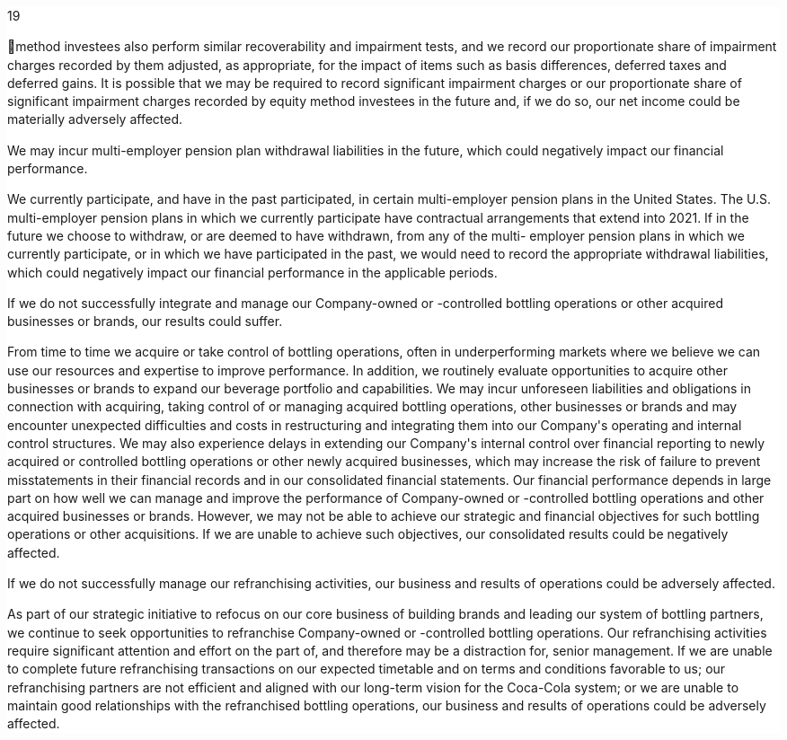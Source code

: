 19

method investees also perform similar recoverability and impairment tests, and we record our proportionate share of impairment charges recorded by them adjusted, as
appropriate, for the impact of items such as basis differences, deferred taxes and deferred gains. It is possible that we may be required to record significant impairment charges
or our proportionate share of significant impairment charges recorded by equity method investees in the future and, if we do so, our net income could be materially adversely
affected.

We may incur multi-employer pension plan withdrawal liabilities in the future, which could negatively impact our financial performance.

We currently participate, and have in the past participated, in certain multi-employer pension plans in the United States. The U.S. multi-employer pension plans in which we
currently participate have contractual arrangements that extend into 2021. If in the future we choose to withdraw, or are deemed to have withdrawn, from any of the multi-
employer pension plans in which we currently participate, or in which we have participated in the past, we would need to record the appropriate withdrawal liabilities, which
could negatively impact our financial performance in the applicable periods.

If we do not successfully integrate and manage our Company-owned or -controlled bottling operations or other acquired businesses or brands, our results could suffer.

From time to time we acquire or take control of bottling operations, often in underperforming markets where we believe we can use our resources and expertise to improve
performance. In addition, we routinely evaluate opportunities to acquire other businesses or brands to expand our beverage portfolio and capabilities. We may incur unforeseen
liabilities and obligations in connection with acquiring, taking control of or managing acquired bottling operations, other businesses or brands and may encounter unexpected
difficulties and costs in restructuring and integrating them into our Company's operating and internal control structures. We may also experience delays in extending our
Company's internal control over financial reporting to newly acquired or controlled bottling operations or other newly acquired businesses, which may increase the risk of
failure to prevent misstatements in their financial records and in our consolidated financial statements. Our financial performance depends in large part on how well we can
manage and improve the performance of Company-owned or -controlled bottling operations and other acquired businesses or brands. However, we may not be able to achieve
our strategic and financial objectives for such bottling operations or other acquisitions. If we are unable to achieve such objectives, our consolidated results could be negatively
affected.

If we do not successfully manage our refranchising activities, our business and results of operations could be adversely affected.

As part of our strategic initiative to refocus on our core business of building brands and leading our system of bottling partners, we continue to seek opportunities to refranchise
Company-owned or -controlled bottling operations. Our refranchising activities require significant attention and effort on the part of, and therefore may be a distraction for,
senior management. If we are unable to complete future refranchising transactions on our expected timetable and on terms and conditions favorable to us; our refranchising
partners are not efficient and aligned with our long-term vision for the Coca-Cola system; or we are unable to maintain good relationships with the refranchised bottling
operations, our business and results of operations could be adversely affected.
